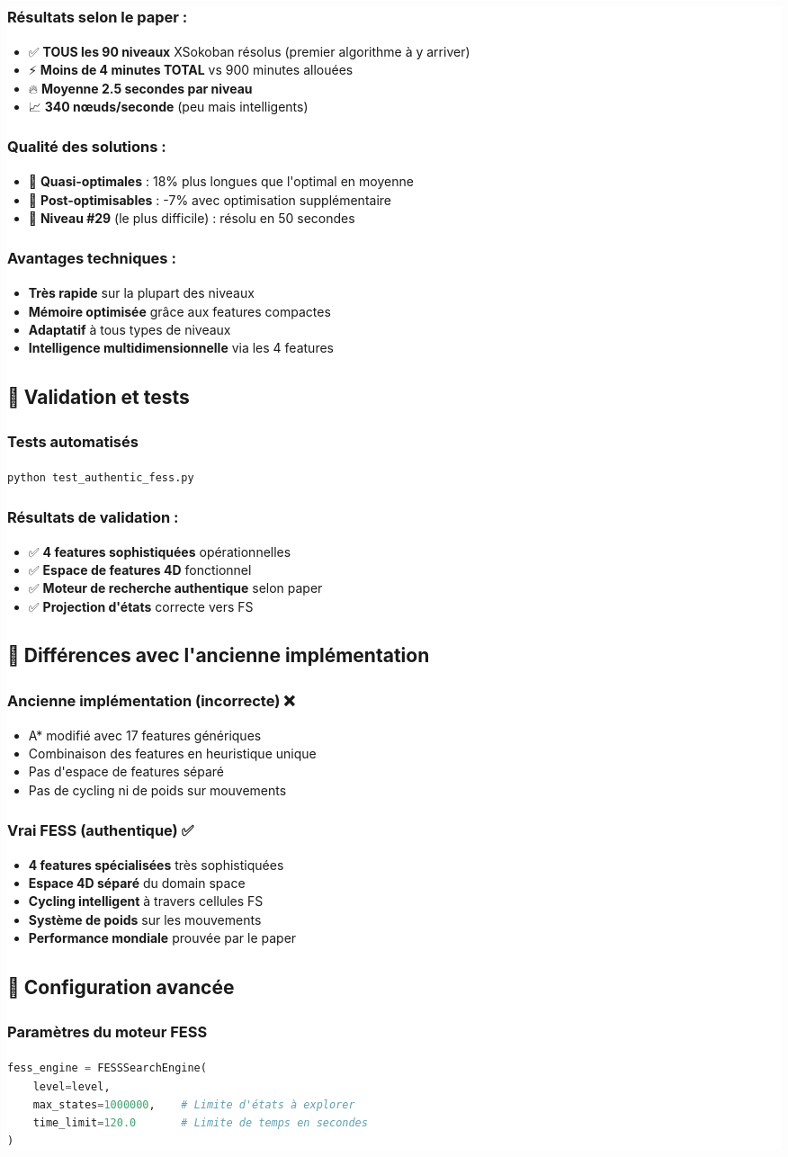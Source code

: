 ### Résultats selon le paper :
- ✅ **TOUS les 90 niveaux** XSokoban résolus (premier algorithme à y arriver)
- ⚡ **Moins de 4 minutes TOTAL** vs 900 minutes allouées
- 🔥 **Moyenne 2.5 secondes par niveau**
- 📈 **340 nœuds/seconde** (peu mais intelligents)

### Qualité des solutions :
- 🎯 **Quasi-optimales** : 18% plus longues que l'optimal en moyenne
- 🔧 **Post-optimisables** : -7% avec optimisation supplémentaire
- 💪 **Niveau #29** (le plus difficile) : résolu en 50 secondes

### Avantages techniques :
- **Très rapide** sur la plupart des niveaux
- **Mémoire optimisée** grâce aux features compactes
- **Adaptatif** à tous types de niveaux
- **Intelligence multidimensionnelle** via les 4 features

## 🔬 Validation et tests

### Tests automatisés
```bash
python test_authentic_fess.py
```

### Résultats de validation :
- ✅ **4 features sophistiquées** opérationnelles
- ✅ **Espace de features 4D** fonctionnel  
- ✅ **Moteur de recherche authentique** selon paper
- ✅ **Projection d'états** correcte vers FS

## 🎪 Différences avec l'ancienne implémentation

### Ancienne implémentation (incorrecte) ❌
- A* modifié avec 17 features génériques
- Combinaison des features en heuristique unique
- Pas d'espace de features séparé
- Pas de cycling ni de poids sur mouvements

### Vrai FESS (authentique) ✅
- **4 features spécialisées** très sophistiquées
- **Espace 4D séparé** du domain space
- **Cycling intelligent** à travers cellules FS
- **Système de poids** sur les mouvements
- **Performance mondiale** prouvée par le paper

## 🔧 Configuration avancée

### Paramètres du moteur FESS
```python
fess_engine = FESSSearchEngine(
    level=level,
    max_states=1000000,    # Limite d'états à explorer
    time_limit=120.0       # Limite de temps en secondes
)
```
